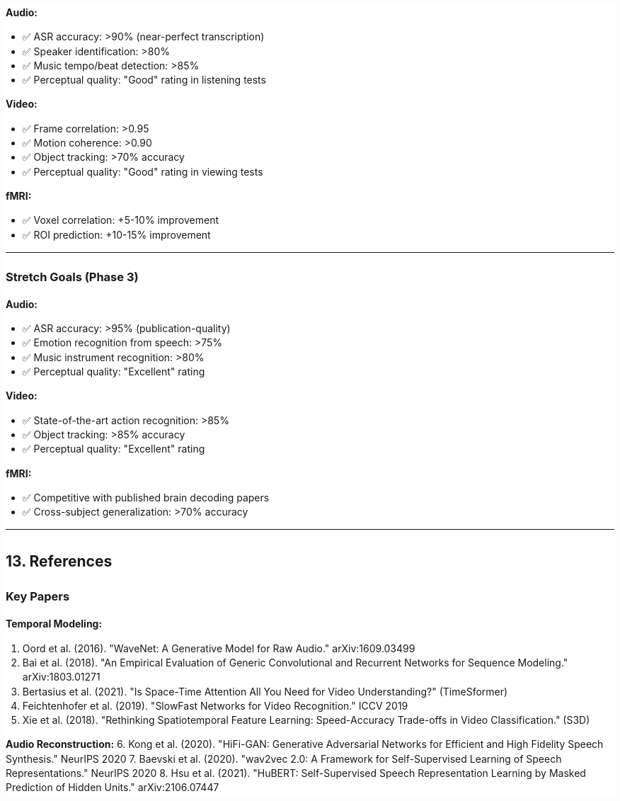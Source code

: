 **Audio:**
- ✅ ASR accuracy: >90% (near-perfect transcription)
- ✅ Speaker identification: >80%
- ✅ Music tempo/beat detection: >85%
- ✅ Perceptual quality: "Good" rating in listening tests

**Video:**
- ✅ Frame correlation: >0.95
- ✅ Motion coherence: >0.90
- ✅ Object tracking: >70% accuracy
- ✅ Perceptual quality: "Good" rating in viewing tests

**fMRI:**
- ✅ Voxel correlation: +5-10% improvement
- ✅ ROI prediction: +10-15% improvement

---

### Stretch Goals (Phase 3)

**Audio:**
- ✅ ASR accuracy: >95% (publication-quality)
- ✅ Emotion recognition from speech: >75%
- ✅ Music instrument recognition: >80%
- ✅ Perceptual quality: "Excellent" rating

**Video:**
- ✅ State-of-the-art action recognition: >85%
- ✅ Object tracking: >85% accuracy
- ✅ Perceptual quality: "Excellent" rating

**fMRI:**
- ✅ Competitive with published brain decoding papers
- ✅ Cross-subject generalization: >70% accuracy

---

## 13. References

### Key Papers

**Temporal Modeling:**
1. Oord et al. (2016). "WaveNet: A Generative Model for Raw Audio." arXiv:1609.03499
2. Bai et al. (2018). "An Empirical Evaluation of Generic Convolutional and Recurrent Networks for Sequence Modeling." arXiv:1803.01271
3. Bertasius et al. (2021). "Is Space-Time Attention All You Need for Video Understanding?" (TimeSformer)
4. Feichtenhofer et al. (2019). "SlowFast Networks for Video Recognition." ICCV 2019
5. Xie et al. (2018). "Rethinking Spatiotemporal Feature Learning: Speed-Accuracy Trade-offs in Video Classification." (S3D)

**Audio Reconstruction:**
6. Kong et al. (2020). "HiFi-GAN: Generative Adversarial Networks for Efficient and High Fidelity Speech Synthesis." NeurIPS 2020
7. Baevski et al. (2020). "wav2vec 2.0: A Framework for Self-Supervised Learning of Speech Representations." NeurIPS 2020
8. Hsu et al. (2021). "HuBERT: Self-Supervised Speech Representation Learning by Masked Prediction of Hidden Units." arXiv:2106.07447
